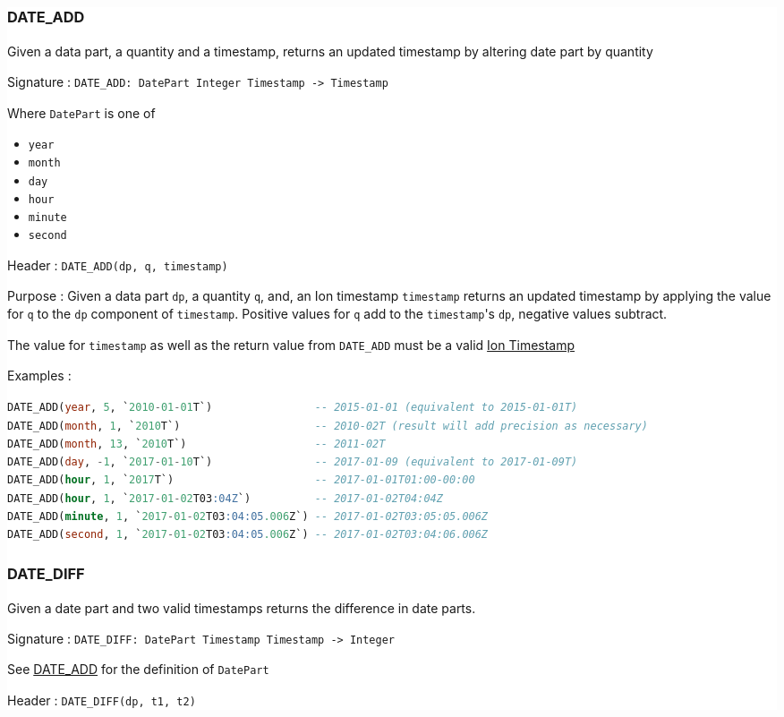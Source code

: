 ### DATE_ADD

Given a data part, a quantity and a timestamp, returns an updated timestamp by altering date part by quantity

Signature 
: `DATE_ADD: DatePart Integer Timestamp -> Timestamp`

Where `DatePart` is one of 

* `year`
* `month`
* `day`
* `hour`
* `minute`
* `second`

Header
: `DATE_ADD(dp, q, timestamp)`

Purpose
:  Given a data part `dp`, a quantity `q`, and, an Ion timestamp `timestamp` returns an updated timestamp by applying the value for `q` to the `dp`
component of `timestamp`. Positive values for `q` add to the `timestamp`'s `dp`, negative values subtract. 

The value for `timestamp` as well as the return value from `DATE_ADD` must be a valid [Ion Timestamp](https://amzn.github.io/ion-docs/spec.html#timestamp)

Examples
: 

```sql  
DATE_ADD(year, 5, `2010-01-01T`)                -- 2015-01-01 (equivalent to 2015-01-01T)
DATE_ADD(month, 1, `2010T`)                     -- 2010-02T (result will add precision as necessary)
DATE_ADD(month, 13, `2010T`)                    -- 2011-02T
DATE_ADD(day, -1, `2017-01-10T`)                -- 2017-01-09 (equivalent to 2017-01-09T)
DATE_ADD(hour, 1, `2017T`)                      -- 2017-01-01T01:00-00:00
DATE_ADD(hour, 1, `2017-01-02T03:04Z`)          -- 2017-01-02T04:04Z
DATE_ADD(minute, 1, `2017-01-02T03:04:05.006Z`) -- 2017-01-02T03:05:05.006Z
DATE_ADD(second, 1, `2017-01-02T03:04:05.006Z`) -- 2017-01-02T03:04:06.006Z
```

### DATE_DIFF

Given a date part and two valid timestamps returns the difference in date parts.

Signature
: `DATE_DIFF: DatePart Timestamp Timestamp -> Integer`

See [DATE_ADD](#date_add) for the definition of `DatePart`

Header
: `DATE_DIFF(dp, t1, t2)`

